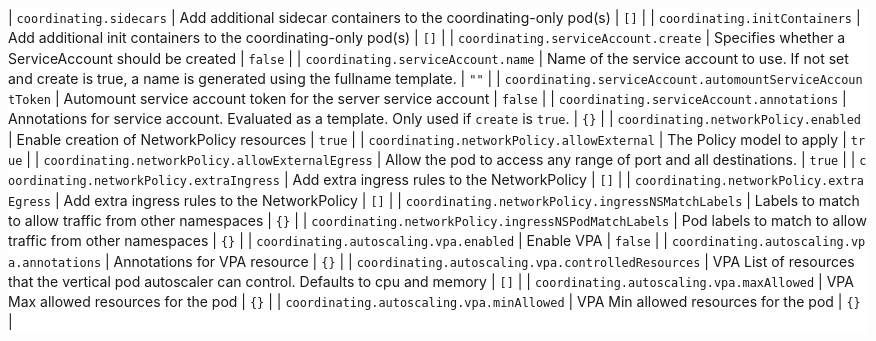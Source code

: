 | `coordinating.sidecars`                                          | Add additional sidecar containers to the coordinating-only pod(s)                                                                                                                                                                           | `[]`             |
| `coordinating.initContainers`                                    | Add additional init containers to the coordinating-only pod(s)                                                                                                                                                                              | `[]`             |
| `coordinating.serviceAccount.create`                             | Specifies whether a ServiceAccount should be created                                                                                                                                                                                        | `false`          |
| `coordinating.serviceAccount.name`                               | Name of the service account to use. If not set and create is true, a name is generated using the fullname template.                                                                                                                         | `""`             |
| `coordinating.serviceAccount.automountServiceAccountToken`       | Automount service account token for the server service account                                                                                                                                                                              | `false`          |
| `coordinating.serviceAccount.annotations`                        | Annotations for service account. Evaluated as a template. Only used if `create` is `true`.                                                                                                                                                  | `{}`             |
| `coordinating.networkPolicy.enabled`                             | Enable creation of NetworkPolicy resources                                                                                                                                                                                                  | `true`           |
| `coordinating.networkPolicy.allowExternal`                       | The Policy model to apply                                                                                                                                                                                                                   | `true`           |
| `coordinating.networkPolicy.allowExternalEgress`                 | Allow the pod to access any range of port and all destinations.                                                                                                                                                                             | `true`           |
| `coordinating.networkPolicy.extraIngress`                        | Add extra ingress rules to the NetworkPolicy                                                                                                                                                                                                | `[]`             |
| `coordinating.networkPolicy.extraEgress`                         | Add extra ingress rules to the NetworkPolicy                                                                                                                                                                                                | `[]`             |
| `coordinating.networkPolicy.ingressNSMatchLabels`                | Labels to match to allow traffic from other namespaces                                                                                                                                                                                      | `{}`             |
| `coordinating.networkPolicy.ingressNSPodMatchLabels`             | Pod labels to match to allow traffic from other namespaces                                                                                                                                                                                  | `{}`             |
| `coordinating.autoscaling.vpa.enabled`                           | Enable VPA                                                                                                                                                                                                                                  | `false`          |
| `coordinating.autoscaling.vpa.annotations`                       | Annotations for VPA resource                                                                                                                                                                                                                | `{}`             |
| `coordinating.autoscaling.vpa.controlledResources`               | VPA List of resources that the vertical pod autoscaler can control. Defaults to cpu and memory                                                                                                                                              | `[]`             |
| `coordinating.autoscaling.vpa.maxAllowed`                        | VPA Max allowed resources for the pod                                                                                                                                                                                                       | `{}`             |
| `coordinating.autoscaling.vpa.minAllowed`                        | VPA Min allowed resources for the pod                                                                                                                                                                                                       | `{}`             |